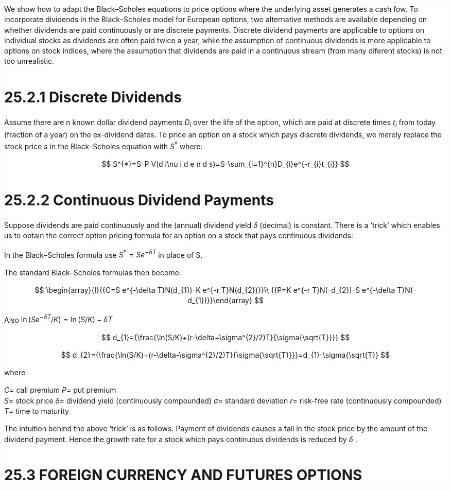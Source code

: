 We show how to adapt the Black–Scholes equations to price options where the underlying asset generates a cash fow. To incorporate dividends in the Black–Scholes model for European options, two alternative methods are available depending on whether dividends are paid continuously or are discrete payments. Discrete dividend payments are applicable to options on individual stocks as dividends are often paid twice a year, while the assumption of continuous dividends is more applicable to options on stock indices, where the assumption that dividends are paid in a continuous stream (from many diferent stocks) is not too unrealistic.  

# 25.2.1 Discrete Dividends  

Assume there are n known dollar dividend payments $D_{i}$ over the life of the option, which are paid at discrete times $t_{i}$ from today (fraction of a year) on the ex-dividend dates. To price an option on a stock which pays discrete dividends, we merely replace the stock price $s$ in the Black–Scholes equation with $S^{*}$ where:  

$$
S^{*}=S-P V(d i\nu i d e n d s)=S-\sum_{i=1}^{n}D_{i}e^{-r_{i}t_{i}}
$$  

# 25.2.2 Continuous Dividend Payments  

Suppose dividends are paid continuously and the (annual) dividend yield $\delta$ (decimal) is constant. There is a ‘trick’ which enables us to obtain the correct option pricing formula for an option on a stock that pays continuous dividends:  

In the Black–Scholes formula use $S^{*}=S e^{-\delta T}$ in place of S.  

The standard Black–Scholes formulas then become:  

$$
\begin{array}{l}{{C=S e^{-\delta T}N(d_{1})-K e^{-r T}N(d_{2})}}\\ {{P=K e^{-r T}N(-d_{2})-S e^{-\delta T}N(-d_{1})}}\end{array}
$$  

Also $\ln(S e^{-\delta T}/K)=\ln(S/K)-\delta T$  

$$
d_{1}={\frac{\ln(S/K)+(r-\delta+\sigma^{2}/2)T}{\sigma{\sqrt{T}}}}
$$  

$$
d_{2}={\frac{\ln(S/K)+(r-\delta-\sigma^{2}/2)T}{\sigma{\sqrt{T}}}}=d_{1}-\sigma{\sqrt{T}}
$$  

where  

$C=$ call premium $P=$ put premium   
$S=$ stock price $\delta=$ dividend yield (continuously compounded) $\sigma=$ standard deviation $r=$ risk-free rate (continuously compounded) $T=$ time to maturity  

The intuition behind the above ‘trick’ is as follows. Payment of dividends causes a fall in the stock price by the amount of the dividend payment. Hence the growth rate for a stock which pays continuous dividends is reduced by $\delta$ .  

# 25.3 FOREIGN CURRENCY AND FUTURES OPTIONS  
